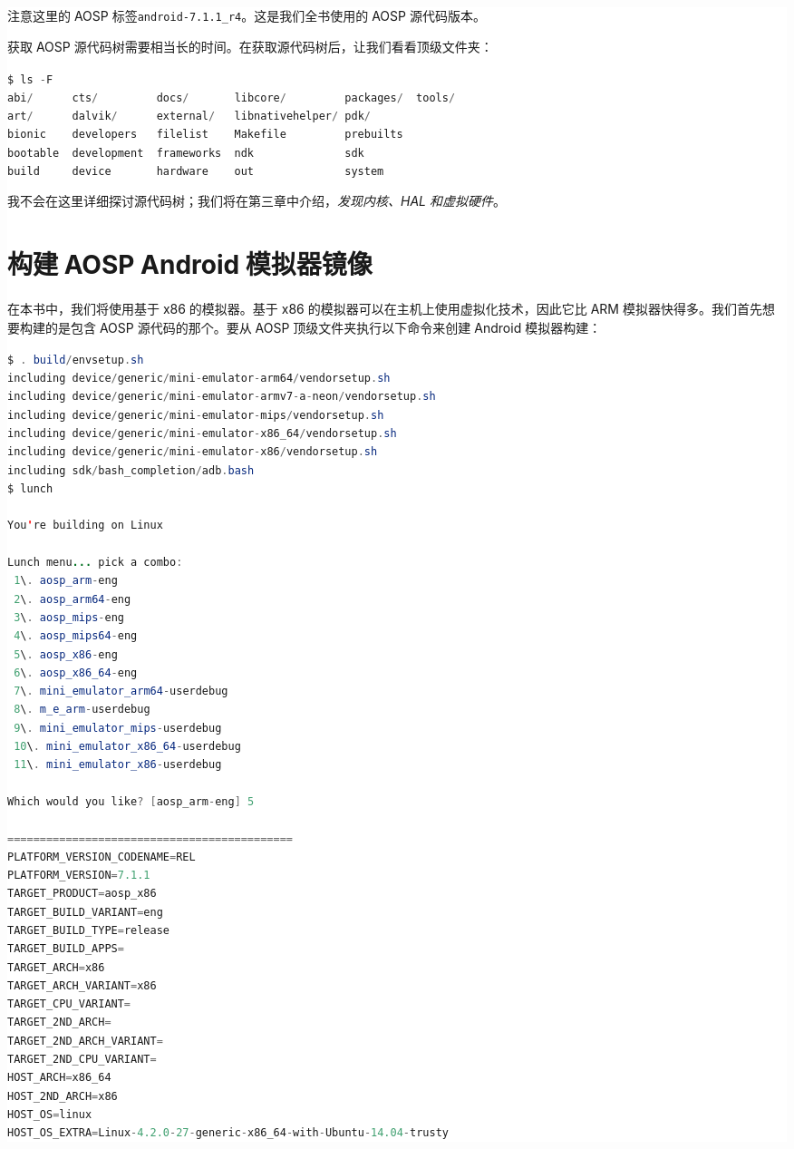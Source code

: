注意这里的 AOSP 标签`android-7.1.1_r4`。这是我们全书使用的 AOSP 源代码版本。

获取 AOSP 源代码树需要相当长的时间。在获取源代码树后，让我们看看顶级文件夹：

```java
$ ls -F
abi/      cts/         docs/       libcore/         packages/  tools/
art/      dalvik/      external/   libnativehelper/ pdk/
bionic    developers   filelist    Makefile         prebuilts
bootable  development  frameworks  ndk              sdk
build     device       hardware    out              system  

```

我不会在这里详细探讨源代码树；我们将在第三章中介绍，*发现内核、HAL 和虚拟硬件*。

# 构建 AOSP Android 模拟器镜像

在本书中，我们将使用基于 x86 的模拟器。基于 x86 的模拟器可以在主机上使用虚拟化技术，因此它比 ARM 模拟器快得多。我们首先想要构建的是包含 AOSP 源代码的那个。要从 AOSP 顶级文件夹执行以下命令来创建 Android 模拟器构建：

```java
$ . build/envsetup.sh 
including device/generic/mini-emulator-arm64/vendorsetup.sh
including device/generic/mini-emulator-armv7-a-neon/vendorsetup.sh
including device/generic/mini-emulator-mips/vendorsetup.sh
including device/generic/mini-emulator-x86_64/vendorsetup.sh
including device/generic/mini-emulator-x86/vendorsetup.sh
including sdk/bash_completion/adb.bash
$ lunch

You're building on Linux

Lunch menu... pick a combo:
 1\. aosp_arm-eng
 2\. aosp_arm64-eng
 3\. aosp_mips-eng
 4\. aosp_mips64-eng
 5\. aosp_x86-eng
 6\. aosp_x86_64-eng
 7\. mini_emulator_arm64-userdebug
 8\. m_e_arm-userdebug
 9\. mini_emulator_mips-userdebug
 10\. mini_emulator_x86_64-userdebug
 11\. mini_emulator_x86-userdebug

Which would you like? [aosp_arm-eng] 5

============================================
PLATFORM_VERSION_CODENAME=REL
PLATFORM_VERSION=7.1.1
TARGET_PRODUCT=aosp_x86
TARGET_BUILD_VARIANT=eng
TARGET_BUILD_TYPE=release
TARGET_BUILD_APPS=
TARGET_ARCH=x86
TARGET_ARCH_VARIANT=x86
TARGET_CPU_VARIANT=
TARGET_2ND_ARCH=
TARGET_2ND_ARCH_VARIANT=
TARGET_2ND_CPU_VARIANT=
HOST_ARCH=x86_64
HOST_2ND_ARCH=x86
HOST_OS=linux
HOST_OS_EXTRA=Linux-4.2.0-27-generic-x86_64-with-Ubuntu-14.04-trusty
```